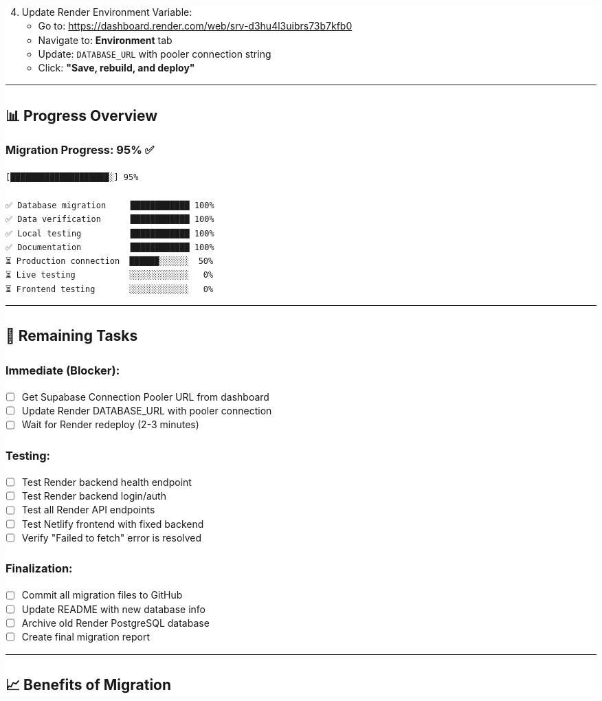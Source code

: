 4. Update Render Environment Variable:
   - Go to: https://dashboard.render.com/web/srv-d3hu4l3uibrs73b7kfb0
   - Navigate to: **Environment** tab
   - Update: `DATABASE_URL` with pooler connection string
   - Click: **"Save, rebuild, and deploy"**

---

## 📊 Progress Overview

### Migration Progress: 95% ✅

```
[████████████████████░] 95%

✅ Database migration     ████████████ 100%
✅ Data verification      ████████████ 100%
✅ Local testing          ████████████ 100%
✅ Documentation          ████████████ 100%
⏳ Production connection  ██████░░░░░░  50%
⏳ Live testing           ░░░░░░░░░░░░   0%
⏳ Frontend testing       ░░░░░░░░░░░░   0%
```

---

## 🎯 Remaining Tasks

### Immediate (Blocker):
- [ ] Get Supabase Connection Pooler URL from dashboard
- [ ] Update Render DATABASE_URL with pooler connection
- [ ] Wait for Render redeploy (2-3 minutes)

### Testing:
- [ ] Test Render backend health endpoint
- [ ] Test Render backend login/auth
- [ ] Test all Render API endpoints
- [ ] Test Netlify frontend with fixed backend
- [ ] Verify "Failed to fetch" error is resolved

### Finalization:
- [ ] Commit all migration files to GitHub
- [ ] Update README with new database info
- [ ] Archive old Render PostgreSQL database
- [ ] Create final migration report

---

## 📈 Benefits of Migration
